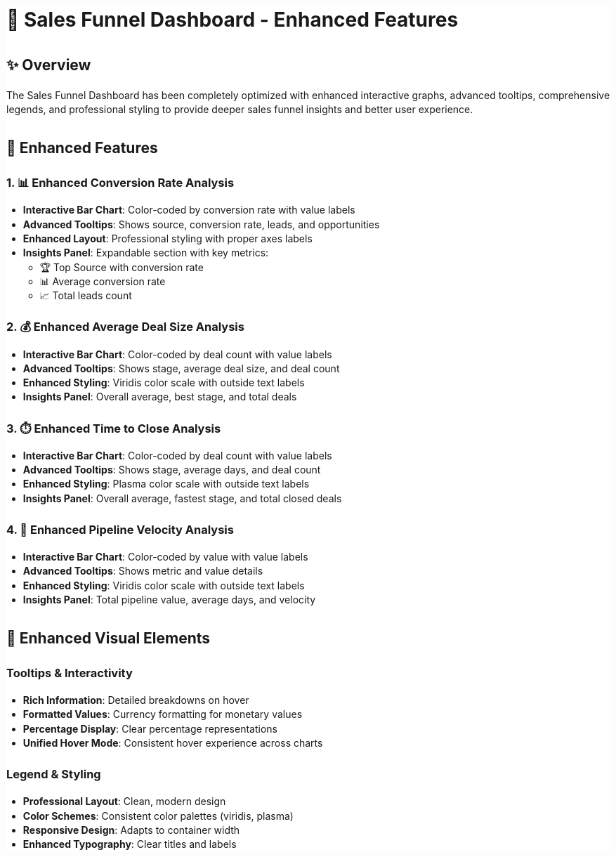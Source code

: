 # 🚀 Sales Funnel Dashboard - Enhanced Features

## ✨ **Overview**
The Sales Funnel Dashboard has been completely optimized with enhanced interactive graphs, advanced tooltips, comprehensive legends, and professional styling to provide deeper sales funnel insights and better user experience.

## 🔧 **Enhanced Features**

### 1. **📊 Enhanced Conversion Rate Analysis**
- **Interactive Bar Chart**: Color-coded by conversion rate with value labels
- **Advanced Tooltips**: Shows source, conversion rate, leads, and opportunities
- **Enhanced Layout**: Professional styling with proper axes labels
- **Insights Panel**: Expandable section with key metrics:
  - 🏆 Top Source with conversion rate
  - 📊 Average conversion rate
  - 📈 Total leads count

### 2. **💰 Enhanced Average Deal Size Analysis**
- **Interactive Bar Chart**: Color-coded by deal count with value labels
- **Advanced Tooltips**: Shows stage, average deal size, and deal count
- **Enhanced Styling**: Viridis color scale with outside text labels
- **Insights Panel**: Overall average, best stage, and total deals

### 3. **⏱️ Enhanced Time to Close Analysis**
- **Interactive Bar Chart**: Color-coded by deal count with value labels
- **Advanced Tooltips**: Shows stage, average days, and deal count
- **Enhanced Styling**: Plasma color scale with outside text labels
- **Insights Panel**: Overall average, fastest stage, and total closed deals

### 4. **🚀 Enhanced Pipeline Velocity Analysis**
- **Interactive Bar Chart**: Color-coded by value with value labels
- **Advanced Tooltips**: Shows metric and value details
- **Enhanced Styling**: Viridis color scale with outside text labels
- **Insights Panel**: Total pipeline value, average days, and velocity

## 🎨 **Enhanced Visual Elements**

### **Tooltips & Interactivity**
- **Rich Information**: Detailed breakdowns on hover
- **Formatted Values**: Currency formatting for monetary values
- **Percentage Display**: Clear percentage representations
- **Unified Hover Mode**: Consistent hover experience across charts

### **Legend & Styling**
- **Professional Layout**: Clean, modern design
- **Color Schemes**: Consistent color palettes (viridis, plasma)
- **Responsive Design**: Adapts to container width
- **Enhanced Typography**: Clear titles and labels
